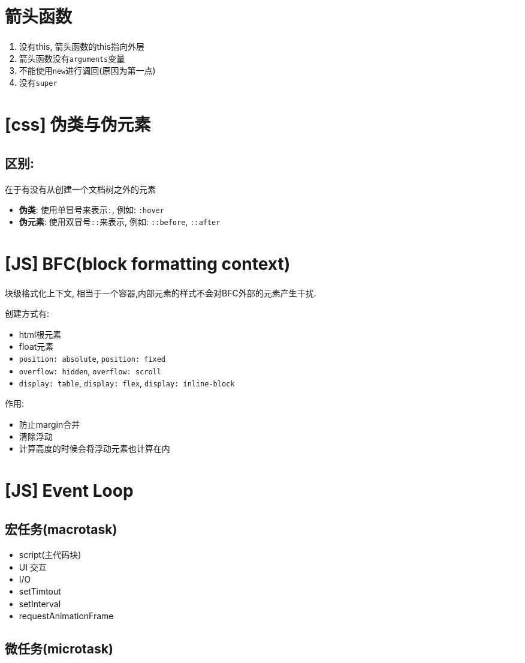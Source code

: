 # 箭头函数

1. 没有this, 箭头函数的this指向外层
2. 箭头函数没有`arguments`变量
3. 不能使用`new`进行调回(原因为第一点)
4. 没有`super`



# [css] 伪类与伪元素

## 区别:
在于有没有从创建一个文档树之外的元素
+ **伪类**: 使用单冒号来表示`:`, 例如: `:hover`
+ **伪元素**: 使用双冒号`::`来表示, 例如: `::before`, `::after`



# [JS] BFC(block formatting context)

块级格式化上下文, 相当于一个容器,内部元素的样式不会对BFC外部的元素产生干扰.

创建方式有:

+ html根元素
+ float元素
+ `position: absolute`, `position: fixed`
+ `overflow: hidden`, `overflow: scroll`
+ `display: table`, `display: flex`, `display: inline-block`

作用:

+ 防止margin合并
+ 清除浮动
+ 计算高度的时候会将浮动元素也计算在内



# [JS] Event Loop

## 宏任务(macrotask)

+ script(主代码块)
+ UI 交互
+ I/O
+ setTimtout
+ setInterval
+ requestAnimationFrame

## 微任务(microtask)
